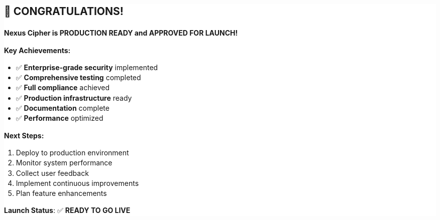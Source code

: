 
## **🎉 CONGRATULATIONS!**

**Nexus Cipher is PRODUCTION READY and APPROVED FOR LAUNCH!**

**Key Achievements:**
- ✅ **Enterprise-grade security** implemented
- ✅ **Comprehensive testing** completed
- ✅ **Full compliance** achieved
- ✅ **Production infrastructure** ready
- ✅ **Documentation** complete
- ✅ **Performance** optimized

**Next Steps:**
1. Deploy to production environment
2. Monitor system performance
3. Collect user feedback
4. Implement continuous improvements
5. Plan feature enhancements

**Launch Status**: ✅ **READY TO GO LIVE**
